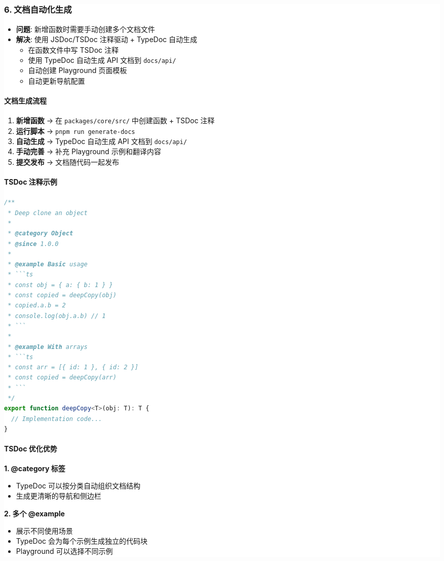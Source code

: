 ### 6. 文档自动化生成
- **问题**: 新增函数时需要手动创建多个文档文件
- **解决**: 使用 JSDoc/TSDoc 注释驱动 + TypeDoc 自动生成
  - 在函数文件中写 TSDoc 注释
  - 使用 TypeDoc 自动生成 API 文档到 `docs/api/`
  - 自动创建 Playground 页面模板
  - 自动更新导航配置

#### 文档生成流程
1. **新增函数** → 在 `packages/core/src/` 中创建函数 + TSDoc 注释
2. **运行脚本** → `pnpm run generate-docs`
3. **自动生成** → TypeDoc 自动生成 API 文档到 `docs/api/`
4. **手动完善** → 补充 Playground 示例和翻译内容
5. **提交发布** → 文档随代码一起发布

#### TSDoc 注释示例
```typescript
/**
 * Deep clone an object
 *
 * @category Object
 * @since 1.0.0
 *
 * @example Basic usage
 * ```ts
 * const obj = { a: { b: 1 } }
 * const copied = deepCopy(obj)
 * copied.a.b = 2
 * console.log(obj.a.b) // 1
 * ```
 *
 * @example With arrays
 * ```ts
 * const arr = [{ id: 1 }, { id: 2 }]
 * const copied = deepCopy(arr)
 * ```
 */
export function deepCopy<T>(obj: T): T {
  // Implementation code...
}
```

#### TSDoc 优化优势

**1. @category 标签**
- TypeDoc 可以按分类自动组织文档结构
- 生成更清晰的导航和侧边栏

**2. 多个 @example**
- 展示不同使用场景
- TypeDoc 会为每个示例生成独立的代码块
- Playground 可以选择不同示例
